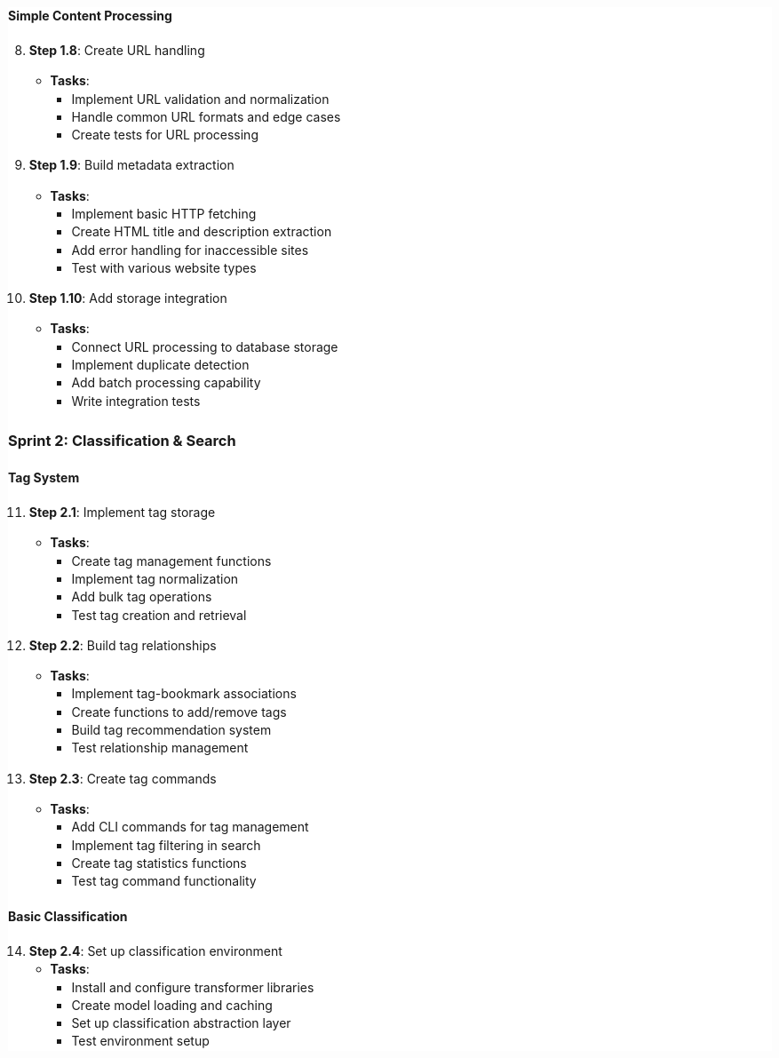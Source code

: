 #### Simple Content Processing

8. **Step 1.8**: Create URL handling
   - **Tasks**:
     - Implement URL validation and normalization
     - Handle common URL formats and edge cases
     - Create tests for URL processing

9. **Step 1.9**: Build metadata extraction
   - **Tasks**:
     - Implement basic HTTP fetching
     - Create HTML title and description extraction
     - Add error handling for inaccessible sites
     - Test with various website types

10. **Step 1.10**: Add storage integration
    - **Tasks**:
      - Connect URL processing to database storage
      - Implement duplicate detection
      - Add batch processing capability
      - Write integration tests

### Sprint 2: Classification & Search

#### Tag System

11. **Step 2.1**: Implement tag storage
    - **Tasks**:
      - Create tag management functions
      - Implement tag normalization
      - Add bulk tag operations
      - Test tag creation and retrieval

12. **Step 2.2**: Build tag relationships
    - **Tasks**:
      - Implement tag-bookmark associations
      - Create functions to add/remove tags
      - Build tag recommendation system
      - Test relationship management

13. **Step 2.3**: Create tag commands
    - **Tasks**:
      - Add CLI commands for tag management
      - Implement tag filtering in search
      - Create tag statistics functions
      - Test tag command functionality

#### Basic Classification

14. **Step 2.4**: Set up classification environment
    - **Tasks**:
      - Install and configure transformer libraries
      - Create model loading and caching
      - Set up classification abstraction layer
      - Test environment setup
